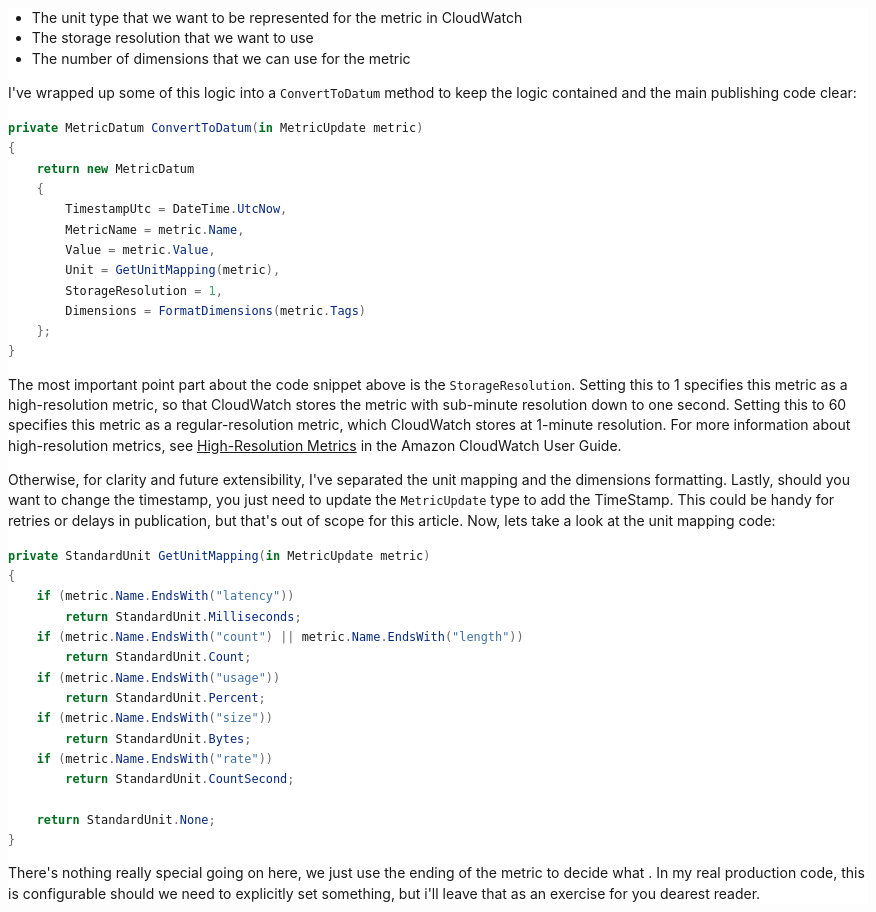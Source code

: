 - The unit type that we want to be represented for the metric in CloudWatch
- The storage resolution that we want to use
- The number of dimensions that we can use for the metric

I've wrapped up some of this logic into a `ConvertToDatum` method to keep the logic contained and the main publishing code clear:

```csharp
private MetricDatum ConvertToDatum(in MetricUpdate metric)
{
    return new MetricDatum
    {
        TimestampUtc = DateTime.UtcNow,
        MetricName = metric.Name,
        Value = metric.Value,
        Unit = GetUnitMapping(metric),
        StorageResolution = 1,
        Dimensions = FormatDimensions(metric.Tags)
    };
}
```

The most important point part about the code snippet above is the `StorageResolution`. Setting this to 1 specifies this metric as a high-resolution metric, so that CloudWatch stores the metric with sub-minute resolution down to one second. Setting this to 60 specifies this metric as a regular-resolution metric, which CloudWatch stores at 1-minute resolution. For more information about high-resolution metrics, see [High-Resolution Metrics](https://docs.aws.amazon.com/AmazonCloudWatch/latest/monitoring/publishingMetrics.html#high-resolution-metrics) in the Amazon CloudWatch User Guide.

Otherwise, for clarity and future extensibility, I've separated the unit mapping and the dimensions formatting. Lastly, should you want to change the timestamp, you just need to update the `MetricUpdate` type to add the TimeStamp. This could be handy for retries or delays in publication, but that's out of scope for this article. Now, lets take a look at the unit mapping code:

```csharp
private StandardUnit GetUnitMapping(in MetricUpdate metric)
{
    if (metric.Name.EndsWith("latency"))
        return StandardUnit.Milliseconds;
    if (metric.Name.EndsWith("count") || metric.Name.EndsWith("length"))
        return StandardUnit.Count;
    if (metric.Name.EndsWith("usage"))
        return StandardUnit.Percent;
    if (metric.Name.EndsWith("size"))
        return StandardUnit.Bytes;
    if (metric.Name.EndsWith("rate"))
        return StandardUnit.CountSecond;

    return StandardUnit.None;
}
```

There's nothing really special going on here, we just use the ending of the metric to decide what . In my real production code, this is configurable should we need to explicitly set something, but i'll leave that as an exercise for you dearest reader.
